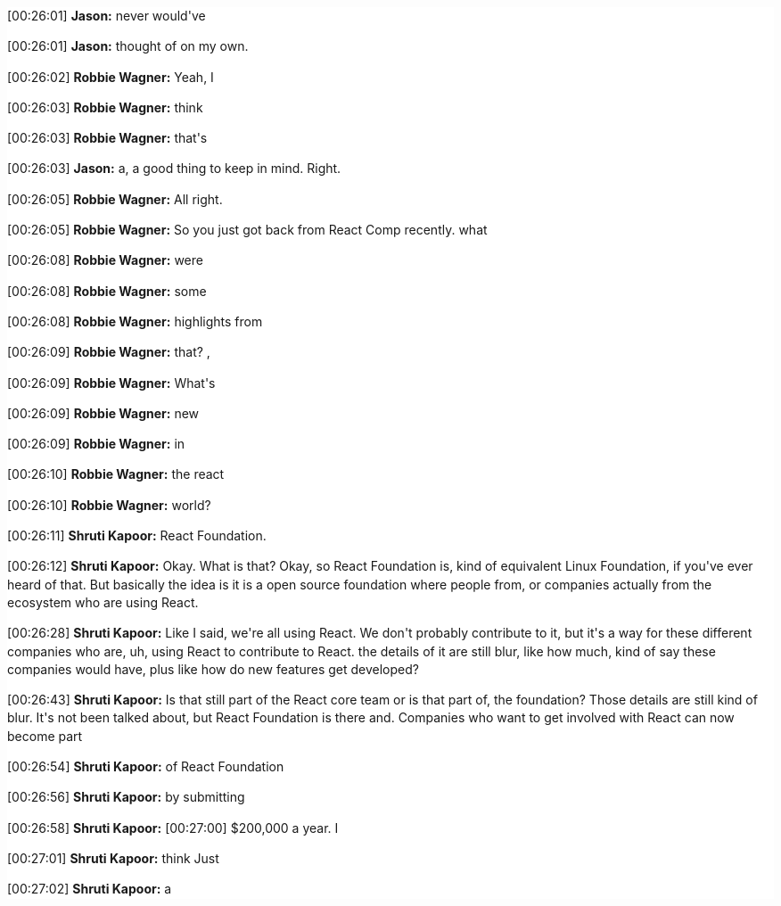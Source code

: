 [00:26:01] **Jason:** never would've

[00:26:01] **Jason:** thought of on my own.

[00:26:02] **Robbie Wagner:** Yeah, I

[00:26:03] **Robbie Wagner:** think

[00:26:03] **Robbie Wagner:** that's

[00:26:03] **Jason:** a, a good thing to keep in mind. Right.

[00:26:05] **Robbie Wagner:** All right.

[00:26:05] **Robbie Wagner:** So you just got back from React Comp recently.
what

[00:26:08] **Robbie Wagner:** were

[00:26:08] **Robbie Wagner:** some

[00:26:08] **Robbie Wagner:** highlights from

[00:26:09] **Robbie Wagner:** that? ,

[00:26:09] **Robbie Wagner:** What's

[00:26:09] **Robbie Wagner:** new

[00:26:09] **Robbie Wagner:** in

[00:26:10] **Robbie Wagner:** the react

[00:26:10] **Robbie Wagner:** world?

[00:26:11] **Shruti Kapoor:** React Foundation.

[00:26:12] **Shruti Kapoor:** Okay. What is that? Okay, so React Foundation is,
kind of equivalent Linux Foundation, if you've ever heard of that. But basically
the idea is it is a open source foundation where people from, or companies
actually from the ecosystem who are using React.

[00:26:28] **Shruti Kapoor:** Like I said, we're all using React. We don't
probably contribute to it, but it's a way for these different companies who are,
uh, using React to contribute to React. the details of it are still blur, like
how much, kind of say these companies would have, plus like how do new features
get developed?

[00:26:43] **Shruti Kapoor:** Is that still part of the React core team or is
that part of, the foundation? Those details are still kind of blur. It's not
been talked about, but React Foundation is there and. Companies who want to get
involved with React can now become part

[00:26:54] **Shruti Kapoor:** of React Foundation

[00:26:56] **Shruti Kapoor:** by submitting

[00:26:58] **Shruti Kapoor:** [00:27:00] $200,000 a year. I

[00:27:01] **Shruti Kapoor:** think Just

[00:27:02] **Shruti Kapoor:** a
